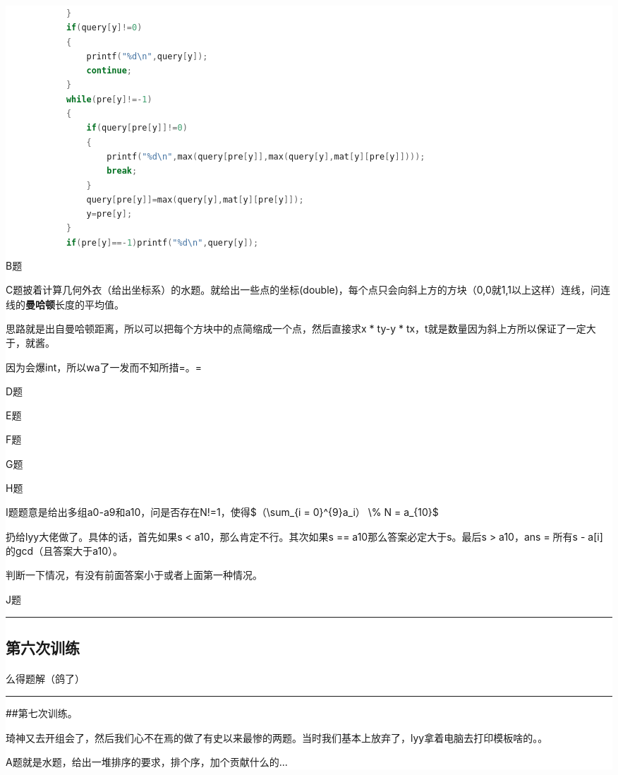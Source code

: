 ```c++
            }
            if(query[y]!=0)
            {
                printf("%d\n",query[y]);
                continue;
            }
            while(pre[y]!=-1)
            {
                if(query[pre[y]]!=0)
                {
                    printf("%d\n",max(query[pre[y]],max(query[y],mat[y][pre[y]])));
                    break;
                }
                query[pre[y]]=max(query[y],mat[y][pre[y]]);
                y=pre[y];
            }
            if(pre[y]==-1)printf("%d\n",query[y]);
```

B题

C题披着计算几何外衣（给出坐标系）的水题。就给出一些点的坐标(double)，每个点只会向斜上方的方块（0,0就1,1以上这样）连线，问连线的**曼哈顿**长度的平均值。

思路就是出自曼哈顿距离，所以可以把每个方块中的点简缩成一个点，然后直接求x * ty-y * tx，t就是数量因为斜上方所以保证了一定大于，就酱。

因为会爆int，所以wa了一发而不知所措=。=

D题

E题

F题

G题

H题

I题题意是给出多组a0-a9和a10，问是否存在N!=1，使得$（\sum_{i = 0}^{9}a_i） \% N = a_{10}$

扔给lyy大佬做了。具体的话，首先如果s < a10，那么肯定不行。其次如果s == a10那么答案必定大于s。最后s > a10，ans = 所有s - a[i]的gcd（且答案大于a10）。

判断一下情况，有没有前面答案小于或者上面第一种情况。

J题

---

## 第六次训练

么得题解（鸽了）

---

##第七次训练。

琦神又去开组会了，然后我们心不在焉的做了有史以来最惨的两题。当时我们基本上放弃了，lyy拿着电脑去打印模板啥的。。

A题就是水题，给出一堆排序的要求，排个序，加个贡献什么的...
